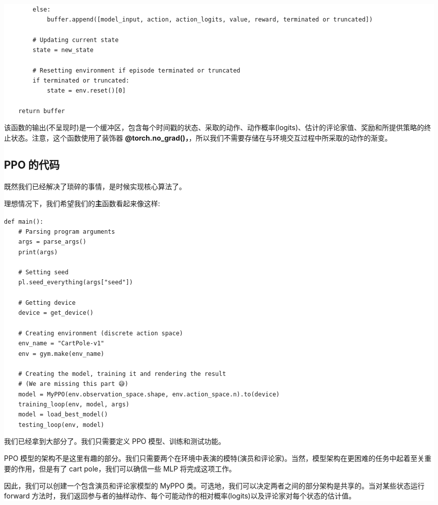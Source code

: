 ```
        else:
            buffer.append([model_input, action, action_logits, value, reward, terminated or truncated])

        # Updating current state
        state = new_state

        # Resetting environment if episode terminated or truncated
        if terminated or truncated:
            state = env.reset()[0]

    return buffer
```

该函数的输出(不呈现时)是一个缓冲区，包含每个时间戳的状态、采取的动作、动作概率(logits)、估计的评论家值、奖励和所提供策略的终止状态。注意，这个函数使用了装饰器 **@torch.no_grad()，**，所以我们不需要存储在与环境交互过程中所采取的动作的渐变。

## PPO 的代码

既然我们已经解决了琐碎的事情，是时候实现核心算法了。

理想情况下，我们希望我们的**主**函数看起来像这样:

```
def main():
    # Parsing program arguments
    args = parse_args()
    print(args)

    # Setting seed
    pl.seed_everything(args["seed"])

    # Getting device
    device = get_device()

    # Creating environment (discrete action space)
    env_name = "CartPole-v1"
    env = gym.make(env_name)

    # Creating the model, training it and rendering the result
    # (We are missing this part 😅)
    model = MyPPO(env.observation_space.shape, env.action_space.n).to(device)
    training_loop(env, model, args)
    model = load_best_model()
    testing_loop(env, model)
```

我们已经拿到大部分了。我们只需要定义 PPO 模型、训练和测试功能。

PPO 模型的架构不是这里有趣的部分。我们只需要两个在环境中表演的模特(演员和评论家)。当然，模型架构在更困难的任务中起着至关重要的作用，但是有了 cart pole，我们可以确信一些 MLP 将完成这项工作。

因此，我们可以创建一个包含演员和评论家模型的 MyPPO 类。可选地，我们可以决定两者之间的部分架构是共享的。当对某些状态运行 forward 方法时，我们返回参与者的抽样动作、每个可能动作的相对概率(logits)以及评论家对每个状态的估计值。
